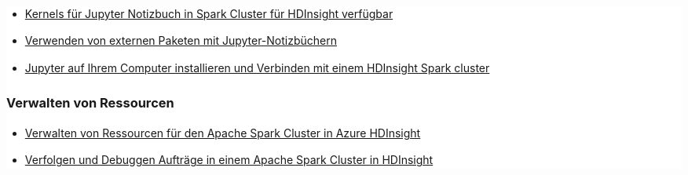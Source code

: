 * [Kernels für Jupyter Notizbuch in Spark Cluster für HDInsight verfügbar](hdinsight-apache-spark-jupyter-notebook-kernels.md)

* [Verwenden von externen Paketen mit Jupyter-Notizbüchern](hdinsight-apache-spark-jupyter-notebook-use-external-packages.md)

* [Jupyter auf Ihrem Computer installieren und Verbinden mit einem HDInsight Spark cluster](hdinsight-apache-spark-jupyter-notebook-install-locally.md)

### <a name="manage-resources"></a>Verwalten von Ressourcen

* [Verwalten von Ressourcen für den Apache Spark Cluster in Azure HDInsight](hdinsight-apache-spark-resource-manager.md)

* [Verfolgen und Debuggen Aufträge in einem Apache Spark Cluster in HDInsight](hdinsight-apache-spark-job-debugging.md)


[hdinsight-versions]: hdinsight-component-versioning.md
[hdinsight-upload-data]: hdinsight-upload-data.md
[hdinsight-storage]: hdinsight-hadoop-use-blob-storage.md

[azure-purchase-options]: http://azure.microsoft.com/pricing/purchase-options/
[azure-member-offers]: http://azure.microsoft.com/pricing/member-offers/
[azure-free-trial]: http://azure.microsoft.com/pricing/free-trial/
[azure-management-portal]: https://manage.windowsazure.com/
[azure-create-storageaccount]: ../storage-create-storage-account/ 
